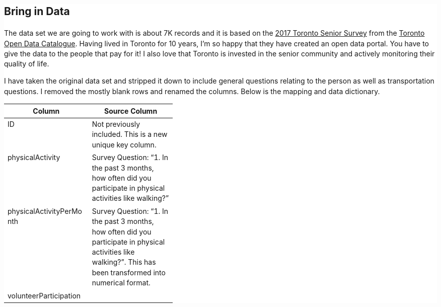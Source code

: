 Bring in Data
-------------

The data set we are going to work with is about 7K records and it is
based on the [2017 Toronto Senior
Survey](https://www.toronto.ca/city-government/data-research-maps/open-data/open-data-catalogue/community-services/#9ece3c85-08c9-097d-f4c8-bb7374fea6c1)
from the [Toronto Open Data Catalogue](Open%20Data%20Catalogue). Having
lived in Toronto for 10 years, I’m so happy that they have created an
open data portal. You have to give the data to the people that pay for
it! I also love that Toronto is invested in the senior community and
actively monitoring their quality of life.

I have taken the original data set and stripped it down to include
general questions relating to the person as well as transportation
questions. I removed the mostly blank rows and renamed the columns.
Below is the mapping and data dictionary.

<table style="width:39%;">
<colgroup>
<col width="19%" />
<col width="19%" />
</colgroup>
<thead>
<tr class="header">
<th>
Column
</th>
<th>
Source Column
</th>
</tr>
</thead>
<tbody>
<tr class="odd">
<td>
ID
</td>
<td>
Not previously included. This is a new unique key column.
</td>
</tr>
<tr class="even">
<td>
physicalActivity
</td>
<td>
Survey Question: “1. In the past 3 months, how often did you participate
in physical activities like walking?”
</td>
</tr>
<tr class="odd">
<td>
physicalActivityPerMonth
</td>
<td>
Survey Question: “1. In the past 3 months, how often did you participate
in physical activities like walking?”. This has been transformed into
numerical format.
</td>
</tr>
<tr class="even">
<td>
volunteerParticipation
</td>